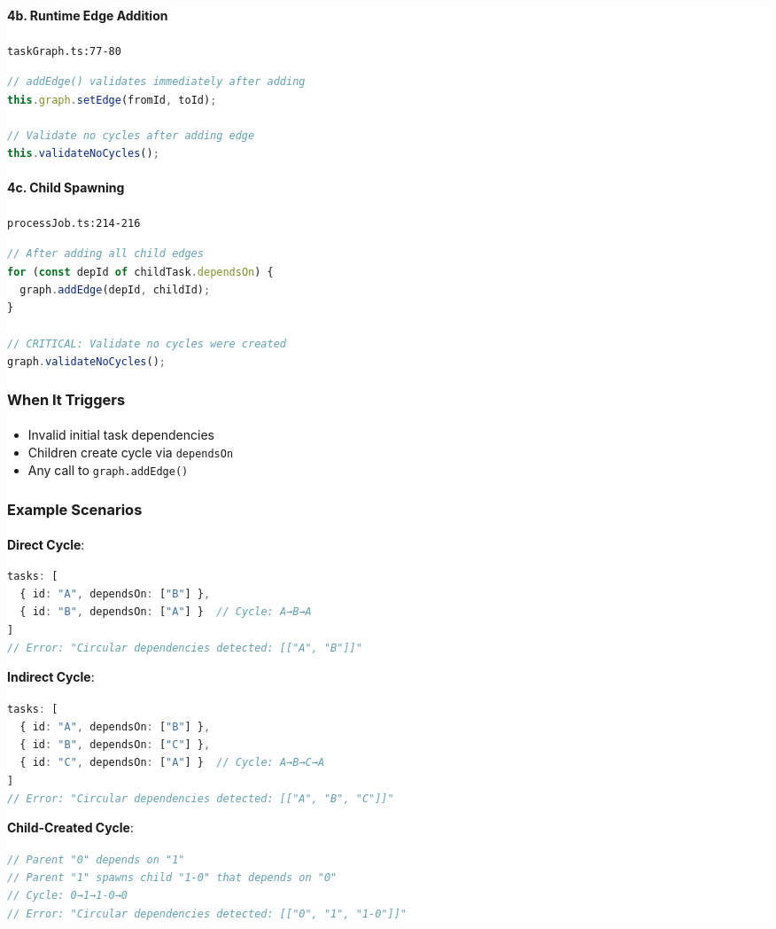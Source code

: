 #### 4b. Runtime Edge Addition
`taskGraph.ts:77-80`

```typescript
// addEdge() validates immediately after adding
this.graph.setEdge(fromId, toId);

// Validate no cycles after adding edge
this.validateNoCycles();
```

#### 4c. Child Spawning
`processJob.ts:214-216`

```typescript
// After adding all child edges
for (const depId of childTask.dependsOn) {
  graph.addEdge(depId, childId);
}

// CRITICAL: Validate no cycles were created
graph.validateNoCycles();
```

### When It Triggers
- Invalid initial task dependencies
- Children create cycle via `dependsOn`
- Any call to `graph.addEdge()`

### Example Scenarios

**Direct Cycle**:
```typescript
tasks: [
  { id: "A", dependsOn: ["B"] },
  { id: "B", dependsOn: ["A"] }  // Cycle: A→B→A
]
// Error: "Circular dependencies detected: [["A", "B"]]"
```

**Indirect Cycle**:
```typescript
tasks: [
  { id: "A", dependsOn: ["B"] },
  { id: "B", dependsOn: ["C"] },
  { id: "C", dependsOn: ["A"] }  // Cycle: A→B→C→A
]
// Error: "Circular dependencies detected: [["A", "B", "C"]]"
```

**Child-Created Cycle**:
```typescript
// Parent "0" depends on "1"
// Parent "1" spawns child "1-0" that depends on "0"
// Cycle: 0→1→1-0→0
// Error: "Circular dependencies detected: [["0", "1", "1-0"]]"
```
